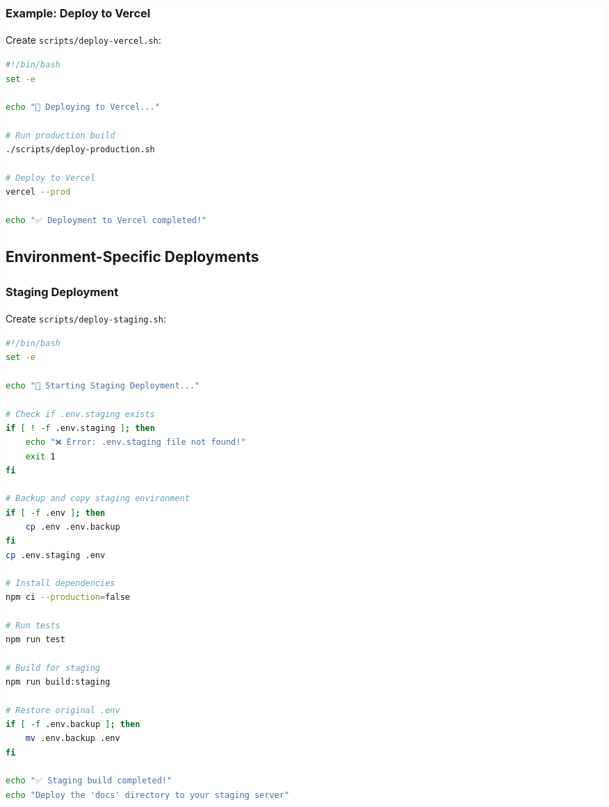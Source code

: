 ### Example: Deploy to Vercel

Create `scripts/deploy-vercel.sh`:

```bash
#!/bin/bash
set -e

echo "🚀 Deploying to Vercel..."

# Run production build
./scripts/deploy-production.sh

# Deploy to Vercel
vercel --prod

echo "✅ Deployment to Vercel completed!"
```

## Environment-Specific Deployments

### Staging Deployment

Create `scripts/deploy-staging.sh`:

```bash
#!/bin/bash
set -e

echo "🚀 Starting Staging Deployment..."

# Check if .env.staging exists
if [ ! -f .env.staging ]; then
    echo "❌ Error: .env.staging file not found!"
    exit 1
fi

# Backup and copy staging environment
if [ -f .env ]; then
    cp .env .env.backup
fi
cp .env.staging .env

# Install dependencies
npm ci --production=false

# Run tests
npm run test

# Build for staging
npm run build:staging

# Restore original .env
if [ -f .env.backup ]; then
    mv .env.backup .env
fi

echo "✅ Staging build completed!"
echo "Deploy the 'docs' directory to your staging server"
```
